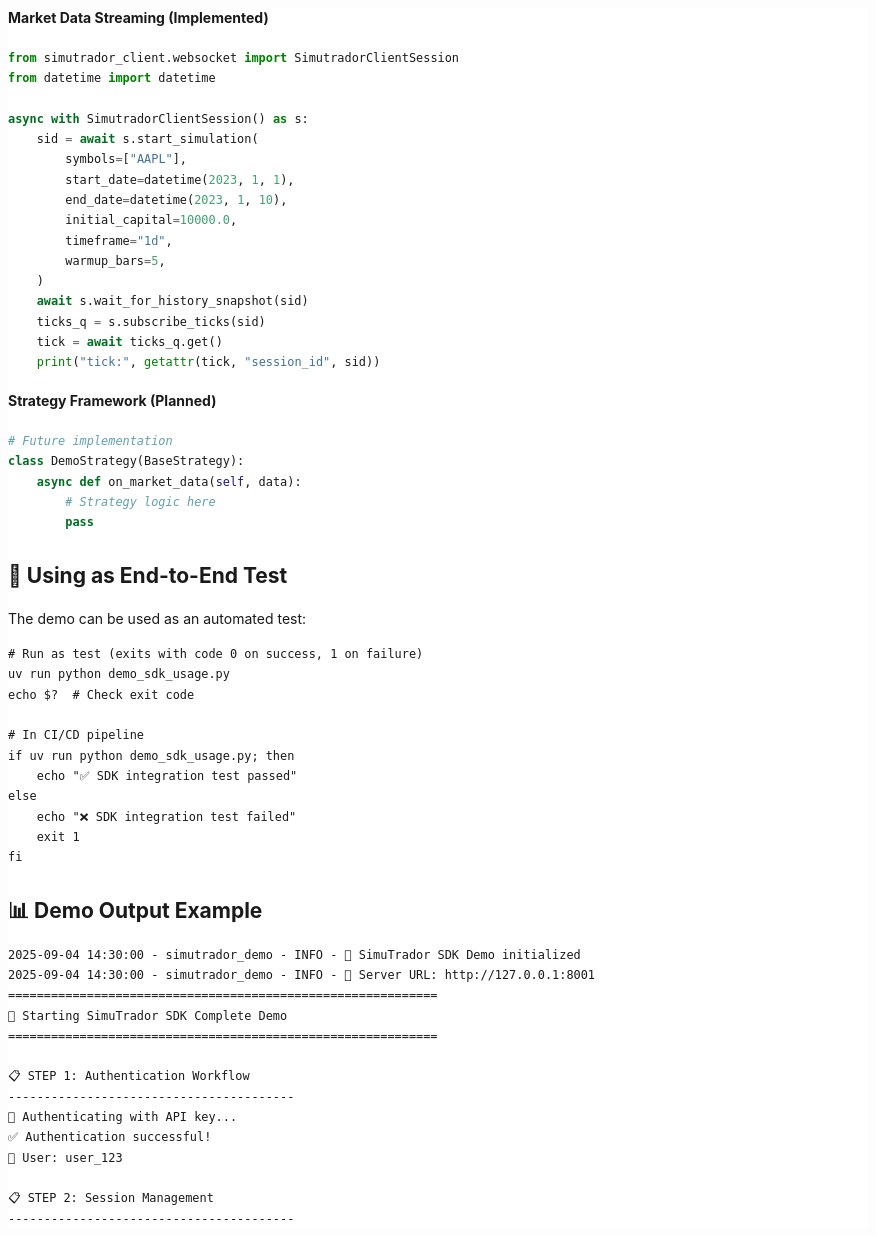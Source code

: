 #### **Market Data Streaming** (Implemented)

```python
from simutrador_client.websocket import SimutradorClientSession
from datetime import datetime

async with SimutradorClientSession() as s:
    sid = await s.start_simulation(
        symbols=["AAPL"],
        start_date=datetime(2023, 1, 1),
        end_date=datetime(2023, 1, 10),
        initial_capital=10000.0,
        timeframe="1d",
        warmup_bars=5,
    )
    await s.wait_for_history_snapshot(sid)
    ticks_q = s.subscribe_ticks(sid)
    tick = await ticks_q.get()
    print("tick:", getattr(tick, "session_id", sid))
```

#### **Strategy Framework** (Planned)

```python
# Future implementation
class DemoStrategy(BaseStrategy):
    async def on_market_data(self, data):
        # Strategy logic here
        pass
```

## 🧪 Using as End-to-End Test

The demo can be used as an automated test:

```
# Run as test (exits with code 0 on success, 1 on failure)
uv run python demo_sdk_usage.py
echo $?  # Check exit code

# In CI/CD pipeline
if uv run python demo_sdk_usage.py; then
    echo "✅ SDK integration test passed"
else
    echo "❌ SDK integration test failed"
    exit 1
fi
```

## 📊 Demo Output Example

```
2025-09-04 14:30:00 - simutrador_demo - INFO - 🚀 SimuTrador SDK Demo initialized
2025-09-04 14:30:00 - simutrador_demo - INFO - 📡 Server URL: http://127.0.0.1:8001
============================================================
🎯 Starting SimuTrador SDK Complete Demo
============================================================

📋 STEP 1: Authentication Workflow
----------------------------------------
🔐 Authenticating with API key...
✅ Authentication successful!
👤 User: user_123

📋 STEP 2: Session Management
----------------------------------------
```